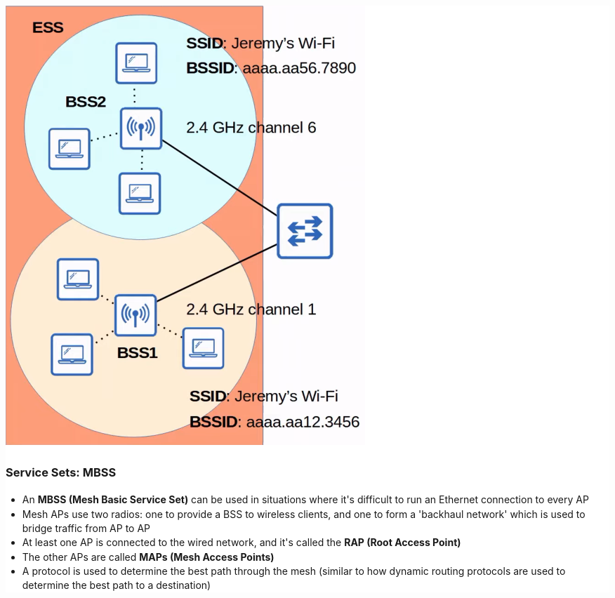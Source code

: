 ![](attachments/1f95af77f513a7b0144c6ed8060b1f65.png)
### Service Sets: MBSS
- An **MBSS (Mesh Basic Service Set)** can be used in situations where it's difficult to run an Ethernet connection to every AP
- Mesh APs use two radios: one to provide a BSS to wireless clients, and one to form a 'backhaul network' which is used to bridge traffic from AP to AP
- At least one AP is connected to the wired network, and it's called the **RAP (Root Access Point)**
- The other APs are called **MAPs (Mesh Access Points)**
- A protocol is used to determine the best path through the mesh (similar to how dynamic routing protocols are used to determine the best path to a destination)